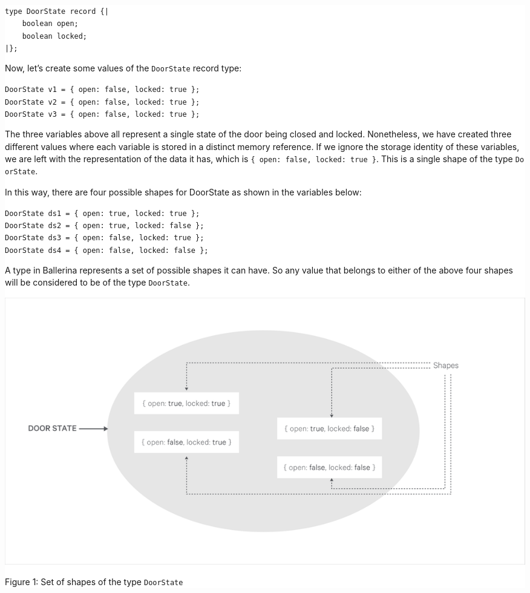 ```ballerina
type DoorState record {|
    boolean open;
    boolean locked;
|};
```

Now, let’s create some values of the `DoorState` record type:

```ballerina
DoorState v1 = { open: false, locked: true };
DoorState v2 = { open: false, locked: true };
DoorState v3 = { open: false, locked: true };
```

The three variables above all represent a single state of the door being closed and locked. Nonetheless, we have created three different values where each variable is stored in a distinct memory reference. If we ignore the storage identity of these variables, we are left with the representation of the data it has, which is `{ open: false, locked: true }`. This is a single shape of the type `DoorState`.

In this way, there are four possible shapes for DoorState as shown in the variables below:

```ballerina
DoorState ds1 = { open: true, locked: true };
DoorState ds2 = { open: true, locked: false };
DoorState ds3 = { open: false, locked: true };
DoorState ds4 = { open: false, locked: false };
```

A type in Ballerina represents a set of possible shapes it can have. So any value that belongs to either of the above four shapes will be considered to be of the type `DoorState`.

<img src="/img/why-pages/why-diagram-01.svg"/>
<p class="cCaption">Figure 1: Set of shapes of the type <code>DoorState</code></p>
